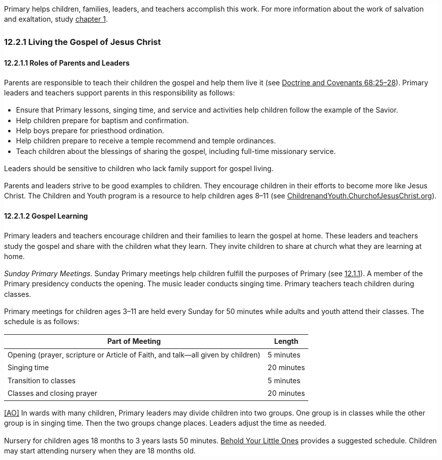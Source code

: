 Primary helps children, families, leaders, and teachers accomplish this work. For more information about the work of salvation and exaltation, study [chapter 1](/study/manual/general-handbook/1-work-of-salvation-and-exaltation?lang=eng).

### 12.2.1 Living the Gospel of Jesus Christ

#### 12.2.1.1 Roles of Parents and Leaders

Parents are responsible to teach their children the gospel and help them live it (see [Doctrine and Covenants 68:25–28](/study/scriptures/dc-testament/dc/68.25-28?lang=eng#p25)). Primary leaders and teachers support parents in this responsibility as follows:

* Ensure that Primary lessons, singing time, and service and activities help children follow the example of the Savior.
* Help children prepare for baptism and confirmation.
* Help boys prepare for priesthood ordination.
* Help children prepare to receive a temple recommend and temple ordinances.
* Teach children about the blessings of sharing the gospel, including full-time missionary service.

Leaders should be sensitive to children who lack family support for gospel living.

Parents and leaders strive to be good examples to children. They encourage children in their efforts to become more like Jesus Christ. The Children and Youth program is a resource to help children ages 8–11 (see [ChildrenandYouth.ChurchofJesusChrist.org](http://childrenandyouth.churchofjesuschrist.org/)).

#### 12.2.1.2 Gospel Learning

Primary leaders and teachers encourage children and their families to learn the gospel at home. These leaders and teachers study the gospel and share with the children what they learn. They invite children to share at church what they are learning at home.

_Sunday Primary Meetings._ Sunday Primary meetings help children fulfill the purposes of Primary (see [12.1.1](/study/manual/general-handbook/12-primary?lang=eng&para=title_number3-p8#title_number3)). A member of the Primary presidency conducts the opening. The music leader conducts singing time. Primary teachers teach children during classes.

Primary meetings for children ages 3–11 are held every Sunday for 50 minutes while adults and youth attend their classes. The schedule is as follows:

| Part of Meeting | Length |
| --- | --- |
| Opening (prayer, scripture or Article of Faith, and talk—all given by children) | 5 minutes |
| Singing time | 20 minutes |
| Transition to classes | 5 minutes |
| Classes and closing prayer | 20 minutes |

[[AO]](0-introductory-overview.md#02-adaptation-and-optional-resources) In wards with many children, Primary leaders may divide children into two groups. One group is in classes while the other group is in singing time. Then the two groups change places. Leaders adjust the time as needed.

Nursery for children ages 18 months to 3 years lasts 50 minutes. [Behold Your Little Ones](/study/manual/behold-your-little-ones-nursery-manual?lang=eng) provides a suggested schedule. Children may start attending nursery when they are 18 months old.
